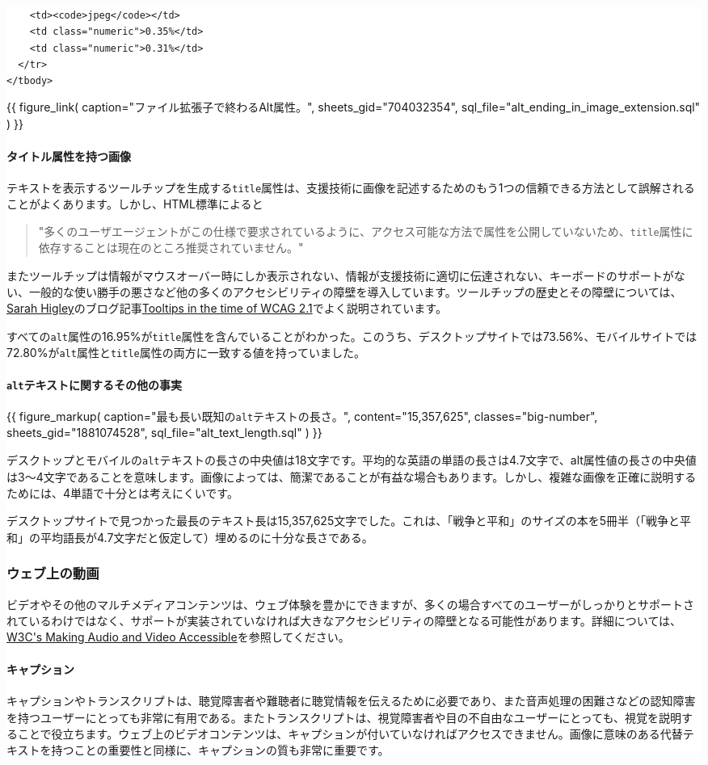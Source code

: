         <td><code>jpeg</code></td>
        <td class="numeric">0.35%</td>
        <td class="numeric">0.31%</td>
      </tr>
    </tbody>
  </table>
  <figcaption>
    {{ figure_link(
      caption="ファイル拡張子で終わるAlt属性。",
      sheets_gid="704032354",
      sql_file="alt_ending_in_image_extension.sql"
    ) }}
  </figcaption>
</figure>

#### タイトル属性を持つ画像

テキストを表示するツールチップを生成する`title`属性は、支援技術に画像を記述するためのもう1つの信頼できる方法として誤解されることがよくあります。しかし、HTML標準によると

> "多くのユーザエージェントがこの仕様で要求されているように、アクセス可能な方法で属性を公開していないため、`title`属性に依存することは現在のところ推奨されていません。"

またツールチップは情報がマウスオーバー時にしか表示されない、情報が支援技術に適切に伝達されない、キーボードのサポートがない、一般的な使い勝手の悪さなど他の多くのアクセシビリティの障壁を導入しています。ツールチップの歴史とその障壁については、[Sarah Higley](https://x.com/codingchaos)のブログ記事<a hreflang="en" href="https://sarahmhigley.com/writing/tooltips-in-wcag-21/">Tooltips in the time of WCAG 2.1</a>でよく説明されています。

すべての`alt`属性の16.95%が`title`属性を含んでいることがわかった。このうち、デスクトップサイトでは73.56%、モバイルサイトでは72.80%が`alt`属性と`title`属性の両方に一致する値を持っていました。

#### `alt`テキストに関するその他の事実

{{ figure_markup(
  caption="最も長い既知の`alt`テキストの長さ。",
  content="15,357,625",
  classes="big-number",
  sheets_gid="1881074528",
  sql_file="alt_text_length.sql"
) }}

デスクトップとモバイルの`alt`テキストの長さの中央値は18文字です。平均的な英語の単語の長さは4.7文字で、alt属性値の長さの中央値は3～4文字であることを意味します。画像によっては、簡潔であることが有益な場合もあります。しかし、複雑な画像を正確に説明するためには、4単語で十分とは考えにくいです。

デスクトップサイトで見つかった最長のテキスト長は15,357,625文字でした。これは、「戦争と平和」のサイズの本を5冊半（「戦争と平和」の平均語長が4.7文字だと仮定して）埋めるのに十分な長さである。

### ウェブ上の動画

ビデオやその他のマルチメディアコンテンツは、ウェブ体験を豊かにできますが、多くの場合すべてのユーザーがしっかりとサポートされているわけではなく、サポートが実装されていなければ大きなアクセシビリティの障壁となる可能性があります。詳細については、<a hreflang="en" href="https://www.w3.org/WAI/media/av/">W3C's Making Audio and Video Accessible</a>を参照してください。

#### キャプション

キャプションやトランスクリプトは、聴覚障害者や難聴者に聴覚情報を伝えるために必要であり、また音声処理の困難さなどの認知障害を持つユーザーにとっても非常に有用である。またトランスクリプトは、視覚障害者や目の不自由なユーザーにとっても、視覚を説明することで役立ちます。ウェブ上のビデオコンテンツは、キャプションが付いていなければアクセスできません。画像に意味のある代替テキストを持つことの重要性と同様に、キャプションの質も非常に重要です。
